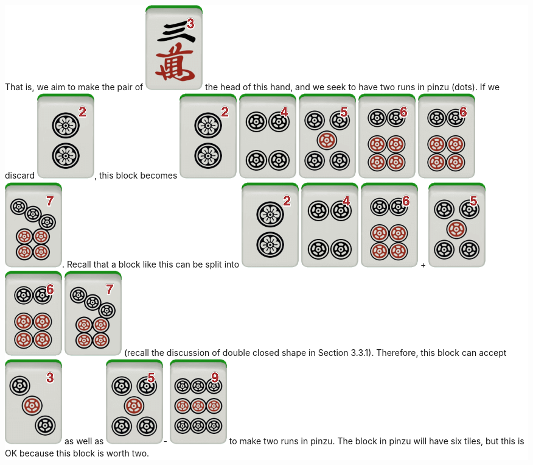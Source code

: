 That is, we aim to make the pair of ![singletile](../../assets/image/tiles/3-man.png) the head of this hand, and we seek to have two runs in pinzu (dots). If we discard ![singletile](../../assets/image/tiles/2-pin.png), this block becomes ![singletile](../../assets/image/tiles/2-pin.png) ![singletile](../../assets/image/tiles/4-pin.png) ![singletile](../../assets/image/tiles/5-pin.png) ![singletile](../../assets/image/tiles/6-pin.png) ![singletile](../../assets/image/tiles/6-pin.png) ![singletile](../../assets/image/tiles/7-pin.png). Recall that a block like this can be split into ![singletile](../../assets/image/tiles/2-pin.png) ![singletile](../../assets/image/tiles/4-pin.png) ![singletile](../../assets/image/tiles/6-pin.png) + ![singletile](../../assets/image/tiles/5-pin.png) ![singletile](../../assets/image/tiles/6-pin.png) ![singletile](../../assets/image/tiles/7-pin.png) (recall the discussion of double closed shape in Section 3.3.1). Therefore, this block can accept ![singletile](../../assets/image/tiles/3-pin.png) as well as ![singletile](../../assets/image/tiles/5-pin.png)- ![singletile](../../assets/image/tiles/9-pin.png) to make two runs in pinzu. The block in pinzu will have six tiles, but this is OK because this block is worth two.
